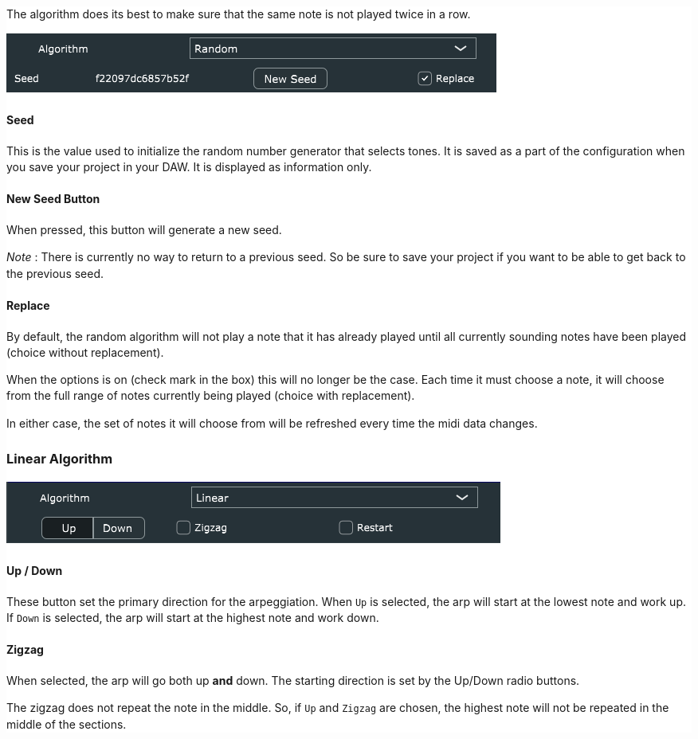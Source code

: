 The algorithm does its best to make sure that the same note is not played twice
in a row.

![Random Algorithm Settings](Random-algorithm.png)

#### Seed

This is the value used to initialize the random number generator that selects
tones. It is saved as a part of the configuration when you save your project in
your DAW. It is displayed as information only.

#### New Seed Button

When pressed, this button will generate a new seed.

_Note_ : There is currently no way to return to a previous seed. So be sure to
save your project if you want to be able to get back to the previous seed.

#### Replace

By default, the random algorithm will not play a note that it has already played
until all currently sounding notes have been played (choice without
replacement).

When the options is on (check mark in the box) this will no longer be the case.
Each time it must choose a note, it will choose from the full range of notes
currently being played (choice with replacement).

In either case, the set of notes it will choose from will be refreshed every
time the midi data changes.

### Linear Algorithm

![Linear Algorithm Settings](Linear-algorithm.png)

#### Up / Down

These button set the primary direction for the arpeggiation. When `Up` is
selected, the arp will start at the lowest note and work up. If `Down` is
selected, the arp will start at the highest note and work down.

#### Zigzag

When selected, the arp will go both up **and** down. The starting direction is
set by the Up/Down radio buttons.

The zigzag does not repeat the note in the middle. So, if `Up` and `Zigzag` are
chosen, the highest note will not be repeated in the middle of the sections.
